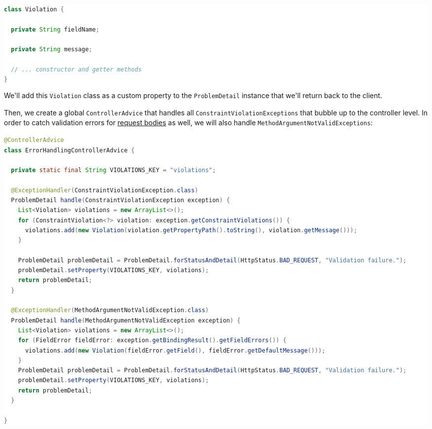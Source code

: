 ```java
class Violation {

  private String fieldName;

  private String message;

  // ... constructor and getter methods
}
```

We'll add this `Violation` class as a custom property to the `ProblemDetail` instance that we'll return back to the client.

Then, we create a global `ControllerAdvice` that handles all `ConstraintViolationExceptions` that bubble up to the
controller level. In order to catch validation errors for [request bodies](#validating-a-request-body) as well, we will
also handle `MethodArgumentNotValidExceptions`:

```java
@ControllerAdvice
class ErrorHandlingControllerAdvice {
	
  private static final String VIOLATIONS_KEY = "violations";

  @ExceptionHandler(ConstraintViolationException.class)
  ProblemDetail handle(ConstraintViolationException exception) {
    List<Violation> violations = new ArrayList<>();
    for (ConstraintViolation<?> violation: exception.getConstraintViolations()) {
      violations.add(new Violation(violation.getPropertyPath().toString(), violation.getMessage()));
    }

    ProblemDetail problemDetail = ProblemDetail.forStatusAndDetail(HttpStatus.BAD_REQUEST, "Validation failure.");
    problemDetail.setProperty(VIOLATIONS_KEY, violations);
    return problemDetail;
  }

  @ExceptionHandler(MethodArgumentNotValidException.class)
  ProblemDetail handle(MethodArgumentNotValidException exception) {
    List<Violation> violations = new ArrayList<>();
    for (FieldError fieldError: exception.getBindingResult().getFieldErrors()) {
      violations.add(new Violation(fieldError.getField(), fieldError.getDefaultMessage()));
    }
    ProblemDetail problemDetail = ProblemDetail.forStatusAndDetail(HttpStatus.BAD_REQUEST, "Validation failure.");
    problemDetail.setProperty(VIOLATIONS_KEY, violations);
    return problemDetail;
  }

}
```
